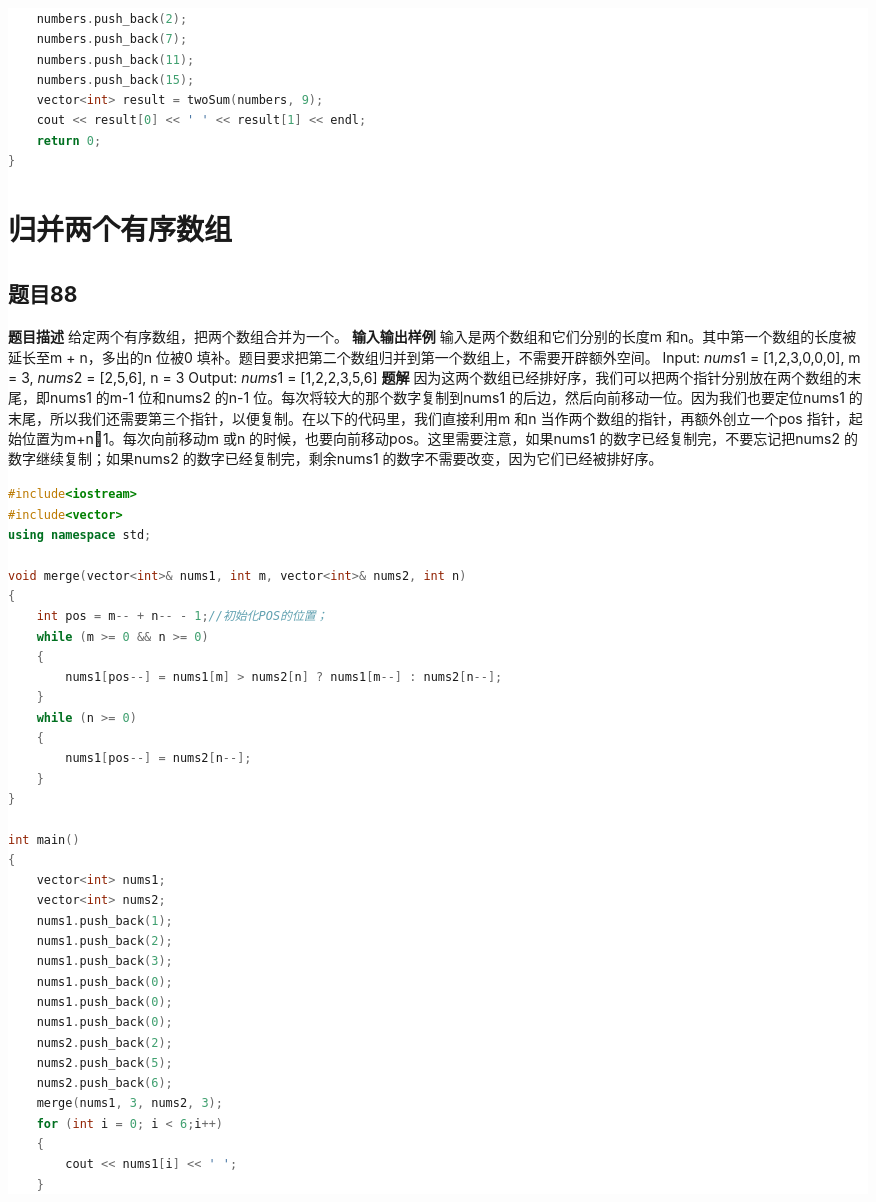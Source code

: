 ```c++
	numbers.push_back(2);
	numbers.push_back(7);
	numbers.push_back(11);
	numbers.push_back(15);
	vector<int> result = twoSum(numbers, 9);
	cout << result[0] << ' ' << result[1] << endl;
	return 0;
}
```

# 归并两个有序数组

## 题目88

**题目描述**
    给定两个有序数组，把两个数组合并为一个。
**输入输出样例**
    输入是两个数组和它们分别的长度m 和n。其中第一个数组的长度被延长至m + n，多出的n 位被0 填补。题目要求把第二个数组归并到第一个数组上，不需要开辟额外空间。
Input: $nums1$ = [1,2,3,0,0,0], m = 3, $nums2$ = [2,5,6], n = 3
Output: $nums1$ = [1,2,2,3,5,6]
**题解**
    因为这两个数组已经排好序，我们可以把两个指针分别放在两个数组的末尾，即nums1 的m-1 位和nums2 的n-1 位。每次将较大的那个数字复制到nums1 的后边，然后向前移动一位。因为我们也要定位nums1 的末尾，所以我们还需要第三个指针，以便复制。在以下的代码里，我们直接利用m 和n 当作两个数组的指针，再额外创立一个pos 指针，起始位置为m+n􀀀1。每次向前移动m 或n 的时候，也要向前移动pos。这里需要注意，如果nums1
的数字已经复制完，不要忘记把nums2 的数字继续复制；如果nums2 的数字已经复制完，剩余nums1 的数字不需要改变，因为它们已经被排好序。

```c++
#include<iostream>
#include<vector>
using namespace std;

void merge(vector<int>& nums1, int m, vector<int>& nums2, int n) 
{
	int pos = m-- + n-- - 1;//初始化POS的位置；
	while (m >= 0 && n >= 0)
	{
		nums1[pos--] = nums1[m] > nums2[n] ? nums1[m--] : nums2[n--];
	}
	while (n >= 0) 
	{
		nums1[pos--] = nums2[n--];
	}
}

int main()
{
	vector<int> nums1;
	vector<int> nums2;
	nums1.push_back(1);
	nums1.push_back(2);
	nums1.push_back(3);
	nums1.push_back(0);
	nums1.push_back(0);
	nums1.push_back(0);
	nums2.push_back(2);
	nums2.push_back(5);
	nums2.push_back(6);
	merge(nums1, 3, nums2, 3);
	for (int i = 0; i < 6;i++)
	{
		cout << nums1[i] << ' ';
	}
```